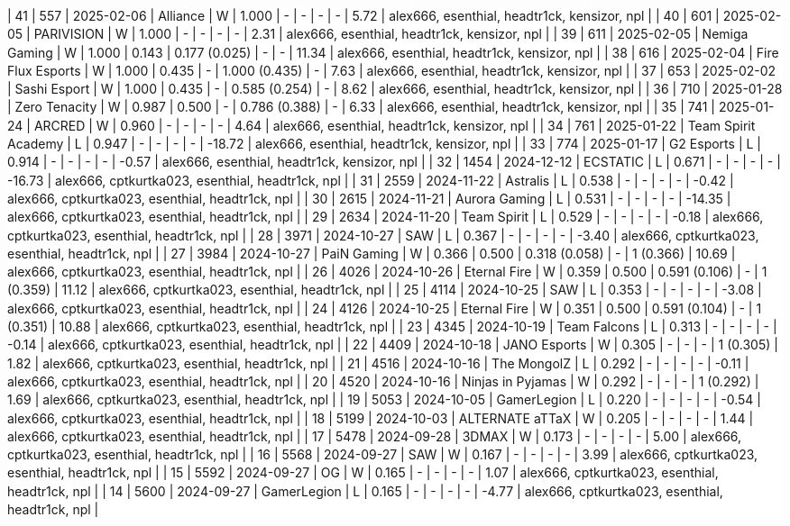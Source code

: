 |           41 |      557 | 2025-02-06 | Alliance              | W   | 1.000      | -            | -                | -                | -         |     5.72 | alex666, esenthial, headtr1ck, kensizor, npl     |
|           40 |      601 | 2025-02-05 | PARIVISION            | W   | 1.000      | -            | -                | -                | -         |     2.31 | alex666, esenthial, headtr1ck, kensizor, npl     |
|           39 |      611 | 2025-02-05 | Nemiga Gaming         | W   | 1.000      | 0.143        | 0.177 (0.025)    | -                | -         |    11.34 | alex666, esenthial, headtr1ck, kensizor, npl     |
|           38 |      616 | 2025-02-04 | Fire Flux Esports     | W   | 1.000      | 0.435        | -                | 1.000 (0.435)    | -         |     7.63 | alex666, esenthial, headtr1ck, kensizor, npl     |
|           37 |      653 | 2025-02-02 | Sashi Esport          | W   | 1.000      | 0.435        | -                | 0.585 (0.254)    | -         |     8.62 | alex666, esenthial, headtr1ck, kensizor, npl     |
|           36 |      710 | 2025-01-28 | Zero Tenacity         | W   | 0.987      | 0.500        | -                | 0.786 (0.388)    | -         |     6.33 | alex666, esenthial, headtr1ck, kensizor, npl     |
|           35 |      741 | 2025-01-24 | ARCRED                | W   | 0.960      | -            | -                | -                | -         |     4.64 | alex666, esenthial, headtr1ck, kensizor, npl     |
|           34 |      761 | 2025-01-22 | Team Spirit Academy   | L   | 0.947      | -            | -                | -                | -         |   -18.72 | alex666, esenthial, headtr1ck, kensizor, npl     |
|           33 |      774 | 2025-01-17 | G2 Esports            | L   | 0.914      | -            | -                | -                | -         |    -0.57 | alex666, esenthial, headtr1ck, kensizor, npl     |
|           32 |     1454 | 2024-12-12 | ECSTATIC              | L   | 0.671      | -            | -                | -                | -         |   -16.73 | alex666, cptkurtka023, esenthial, headtr1ck, npl |
|           31 |     2559 | 2024-11-22 | Astralis              | L   | 0.538      | -            | -                | -                | -         |    -0.42 | alex666, cptkurtka023, esenthial, headtr1ck, npl |
|           30 |     2615 | 2024-11-21 | Aurora Gaming         | L   | 0.531      | -            | -                | -                | -         |   -14.35 | alex666, cptkurtka023, esenthial, headtr1ck, npl |
|           29 |     2634 | 2024-11-20 | Team Spirit           | L   | 0.529      | -            | -                | -                | -         |    -0.18 | alex666, cptkurtka023, esenthial, headtr1ck, npl |
|           28 |     3971 | 2024-10-27 | SAW                   | L   | 0.367      | -            | -                | -                | -         |    -3.40 | alex666, cptkurtka023, esenthial, headtr1ck, npl |
|           27 |     3984 | 2024-10-27 | PaiN Gaming           | W   | 0.366      | 0.500        | 0.318 (0.058)    | -                | 1 (0.366) |    10.69 | alex666, cptkurtka023, esenthial, headtr1ck, npl |
|           26 |     4026 | 2024-10-26 | Eternal Fire          | W   | 0.359      | 0.500        | 0.591 (0.106)    | -                | 1 (0.359) |    11.12 | alex666, cptkurtka023, esenthial, headtr1ck, npl |
|           25 |     4114 | 2024-10-25 | SAW                   | L   | 0.353      | -            | -                | -                | -         |    -3.08 | alex666, cptkurtka023, esenthial, headtr1ck, npl |
|           24 |     4126 | 2024-10-25 | Eternal Fire          | W   | 0.351      | 0.500        | 0.591 (0.104)    | -                | 1 (0.351) |    10.88 | alex666, cptkurtka023, esenthial, headtr1ck, npl |
|           23 |     4345 | 2024-10-19 | Team Falcons          | L   | 0.313      | -            | -                | -                | -         |    -0.14 | alex666, cptkurtka023, esenthial, headtr1ck, npl |
|           22 |     4409 | 2024-10-18 | JANO Esports          | W   | 0.305      | -            | -                | -                | 1 (0.305) |     1.82 | alex666, cptkurtka023, esenthial, headtr1ck, npl |
|           21 |     4516 | 2024-10-16 | The MongolZ           | L   | 0.292      | -            | -                | -                | -         |    -0.11 | alex666, cptkurtka023, esenthial, headtr1ck, npl |
|           20 |     4520 | 2024-10-16 | Ninjas in Pyjamas     | W   | 0.292      | -            | -                | -                | 1 (0.292) |     1.69 | alex666, cptkurtka023, esenthial, headtr1ck, npl |
|           19 |     5053 | 2024-10-05 | GamerLegion           | L   | 0.220      | -            | -                | -                | -         |    -0.54 | alex666, cptkurtka023, esenthial, headtr1ck, npl |
|           18 |     5199 | 2024-10-03 | ALTERNATE aTTaX       | W   | 0.205      | -            | -                | -                | -         |     1.44 | alex666, cptkurtka023, esenthial, headtr1ck, npl |
|           17 |     5478 | 2024-09-28 | 3DMAX                 | W   | 0.173      | -            | -                | -                | -         |     5.00 | alex666, cptkurtka023, esenthial, headtr1ck, npl |
|           16 |     5568 | 2024-09-27 | SAW                   | W   | 0.167      | -            | -                | -                | -         |     3.99 | alex666, cptkurtka023, esenthial, headtr1ck, npl |
|           15 |     5592 | 2024-09-27 | OG                    | W   | 0.165      | -            | -                | -                | -         |     1.07 | alex666, cptkurtka023, esenthial, headtr1ck, npl |
|           14 |     5600 | 2024-09-27 | GamerLegion           | L   | 0.165      | -            | -                | -                | -         |    -4.77 | alex666, cptkurtka023, esenthial, headtr1ck, npl |